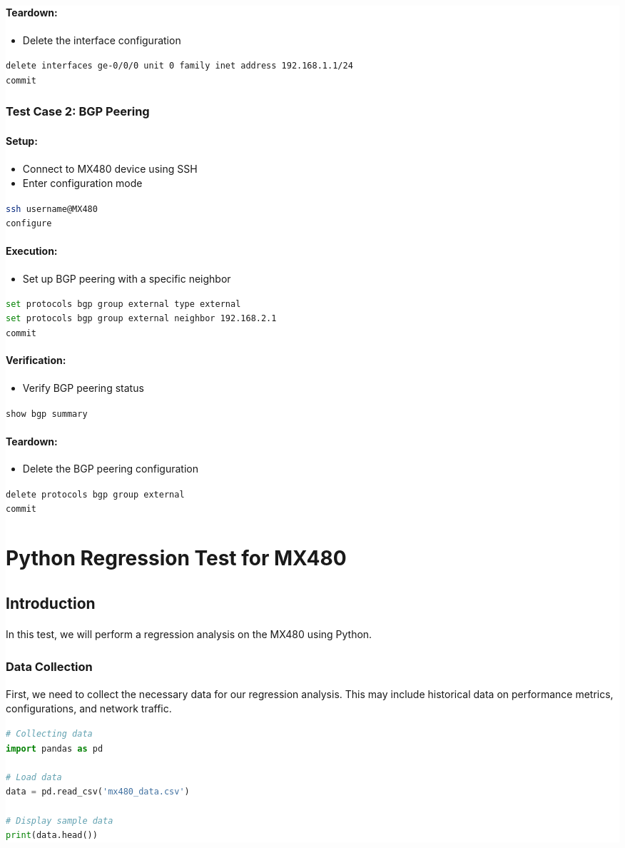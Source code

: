 #### Teardown:
- Delete the interface configuration
```bash
delete interfaces ge-0/0/0 unit 0 family inet address 192.168.1.1/24
commit
```

### Test Case 2: BGP Peering

#### Setup:
- Connect to MX480 device using SSH
- Enter configuration mode
```bash
ssh username@MX480
configure
```

#### Execution:
- Set up BGP peering with a specific neighbor
```bash
set protocols bgp group external type external
set protocols bgp group external neighbor 192.168.2.1
commit
```

#### Verification:
- Verify BGP peering status
```bash
show bgp summary
```

#### Teardown:
- Delete the BGP peering configuration
```bash
delete protocols bgp group external
commit
```

# Python Regression Test for MX480

## Introduction
In this test, we will perform a regression analysis on the MX480 using Python.

### Data Collection
First, we need to collect the necessary data for our regression analysis. This may include historical data on performance metrics, configurations, and network traffic.

```python
# Collecting data
import pandas as pd

# Load data
data = pd.read_csv('mx480_data.csv')

# Display sample data
print(data.head())
```
